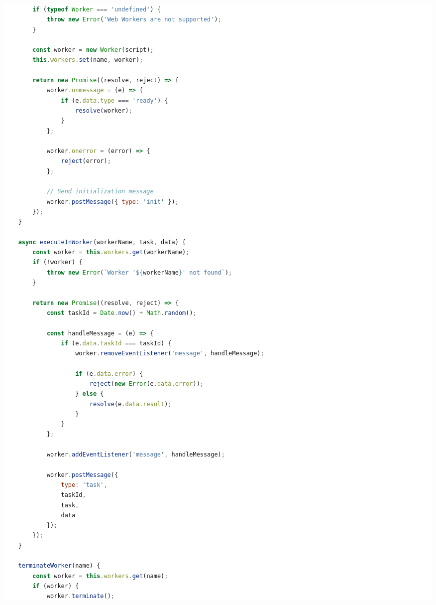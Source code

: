 ```javascript
        if (typeof Worker === 'undefined') {
            throw new Error('Web Workers are not supported');
        }
        
        const worker = new Worker(script);
        this.workers.set(name, worker);
        
        return new Promise((resolve, reject) => {
            worker.onmessage = (e) => {
                if (e.data.type === 'ready') {
                    resolve(worker);
                }
            };
            
            worker.onerror = (error) => {
                reject(error);
            };
            
            // Send initialization message
            worker.postMessage({ type: 'init' });
        });
    }
    
    async executeInWorker(workerName, task, data) {
        const worker = this.workers.get(workerName);
        if (!worker) {
            throw new Error(`Worker '${workerName}' not found`);
        }
        
        return new Promise((resolve, reject) => {
            const taskId = Date.now() + Math.random();
            
            const handleMessage = (e) => {
                if (e.data.taskId === taskId) {
                    worker.removeEventListener('message', handleMessage);
                    
                    if (e.data.error) {
                        reject(new Error(e.data.error));
                    } else {
                        resolve(e.data.result);
                    }
                }
            };
            
            worker.addEventListener('message', handleMessage);
            
            worker.postMessage({
                type: 'task',
                taskId,
                task,
                data
            });
        });
    }
    
    terminateWorker(name) {
        const worker = this.workers.get(name);
        if (worker) {
            worker.terminate();
